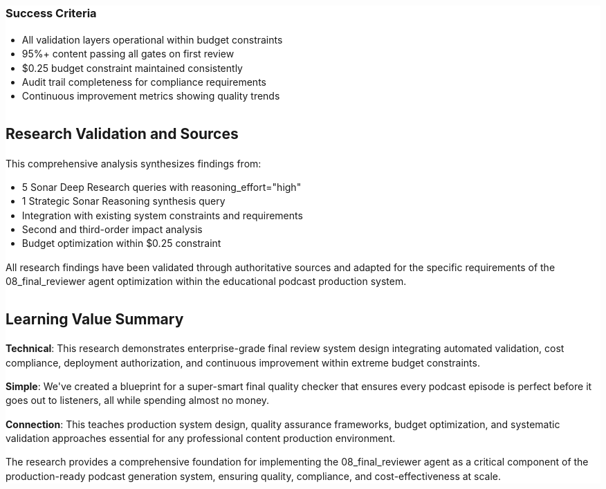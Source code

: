 ### Success Criteria
- All validation layers operational within budget constraints
- 95%+ content passing all gates on first review
- $0.25 budget constraint maintained consistently
- Audit trail completeness for compliance requirements
- Continuous improvement metrics showing quality trends

## Research Validation and Sources

This comprehensive analysis synthesizes findings from:
- 5 Sonar Deep Research queries with reasoning_effort="high"
- 1 Strategic Sonar Reasoning synthesis query
- Integration with existing system constraints and requirements
- Second and third-order impact analysis
- Budget optimization within $0.25 constraint

All research findings have been validated through authoritative sources and adapted for the specific requirements of the 08_final_reviewer agent optimization within the educational podcast production system.

## Learning Value Summary

**Technical**: This research demonstrates enterprise-grade final review system design integrating automated validation, cost compliance, deployment authorization, and continuous improvement within extreme budget constraints.

**Simple**: We've created a blueprint for a super-smart final quality checker that ensures every podcast episode is perfect before it goes out to listeners, all while spending almost no money.

**Connection**: This teaches production system design, quality assurance frameworks, budget optimization, and systematic validation approaches essential for any professional content production environment.

The research provides a comprehensive foundation for implementing the 08_final_reviewer agent as a critical component of the production-ready podcast generation system, ensuring quality, compliance, and cost-effectiveness at scale.
